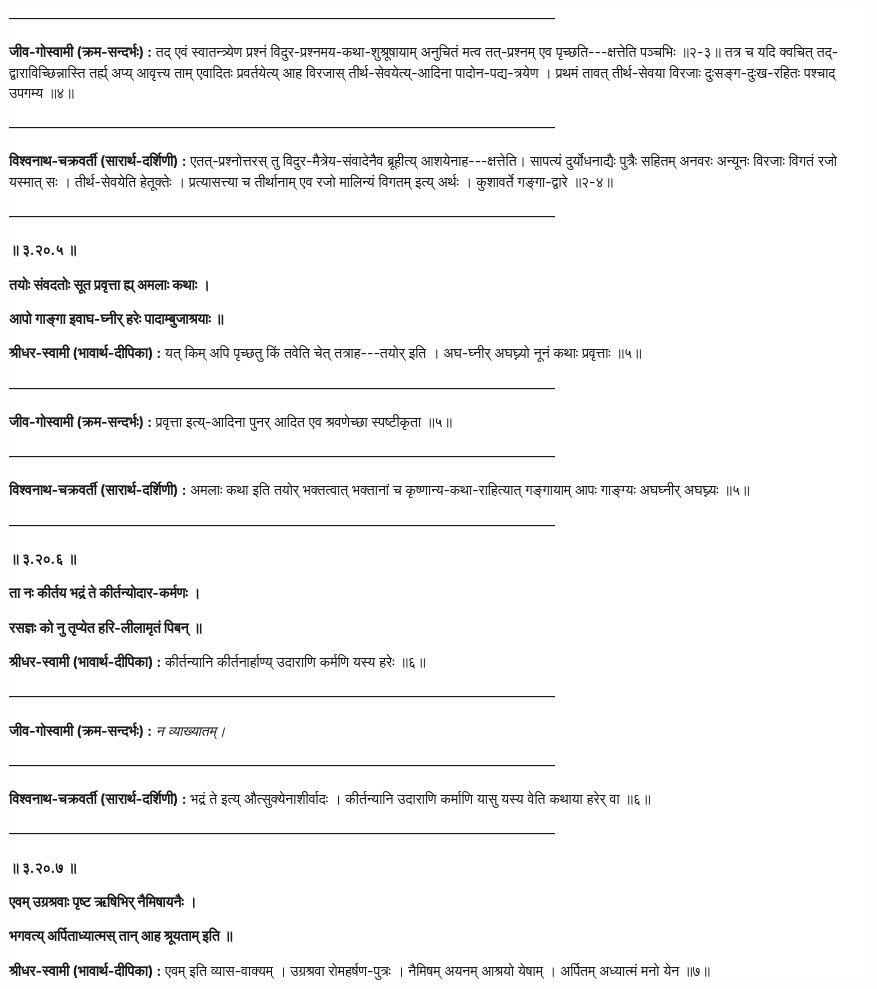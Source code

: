 ———————————————————————————————————————

**जीव-गोस्वामी (क्रम-सन्दर्भः) :** तद् एवं स्वातन्त्र्येण प्रश्नं विदुर-प्रश्नमय-कथा-शुश्रूषायाम् अनुचितं मत्व तत्-प्रश्नम् एव पृच्छति---क्षत्तेति पञ्चभिः ॥२-३॥ तत्र च यदि क्वचित् तद्-द्वाराविच्छिन्नास्ति तर्ह्य् अप्य् आवृत्त्य ताम् एवादितः प्रवर्तयेत्य् आह विरजास् तीर्थ-सेवयेत्य्-आदिना पादोन-पद्य-त्रयेण । प्रथमं तावत् तीर्थ-सेवया विरजाः दुःसङ्ग-दुःख-रहितः पश्चाद् उपगम्य ॥४॥

———————————————————————————————————————

**विश्वनाथ-चक्रवर्ती (सारार्थ-दर्शिणी) :** एतत्-प्रश्नोत्तरस् तु विदुर-मैत्रेय-संवादेनैव ब्रूहीत्य् आशयेनाह---क्षत्तेति। सापत्यं दुर्योधनाद्यैः पुत्रैः सहितम् अनवरः अन्यूनः विरजाः विगतं रजो यस्मात् सः । तीर्थ-सेवयेति हेतूक्तेः । प्रत्यासत्त्या च तीर्थानाम् एव रजो मालिन्यं विगतम् इत्य् अर्थः । कुशावर्ते गङ्गा-द्वारे ॥२-४॥

———————————————————————————————————————

**॥ ३.२०.५ ॥**

**तयोः संवदतोः सूत प्रवृत्ता ह्य् अमलाः कथाः ।**

**आपो गाङ्गा इवाघ-घ्नीर् हरेः पादाम्बुजाश्रयाः ॥**

**श्रीधर-स्वामी (भावार्थ-दीपिका) :** यत् किम् अपि पृच्छतु किं तवेति चेत् तत्राह---तयोर् इति । अघ-घ्नीर् अघघ्न्यो नूनं कथाः प्रवृत्ताः ॥५॥

———————————————————————————————————————

**जीव-गोस्वामी (क्रम-सन्दर्भः) :** प्रवृत्ता इत्य्-आदिना पुनर् आदित एव श्रवणेच्छा स्पष्टीकृता ॥५॥

———————————————————————————————————————

**विश्वनाथ-चक्रवर्ती (सारार्थ-दर्शिणी) :** अमलाः कथा इति तयोर् भक्तत्वात् भक्तानां च कृष्णान्य-कथा-राहित्यात् गङ्गायाम् आपः गाङ्ग्यः अघघ्नीर् अघघ्न्यः ॥५॥

———————————————————————————————————————

**॥ ३.२०.६ ॥**

**ता नः कीर्तय भद्रं ते कीर्तन्योदार-कर्मणः ।**

**रसज्ञः को नु तृप्येत हरि-लीलामृतं पिबन् ॥**

**श्रीधर-स्वामी (भावार्थ-दीपिका) :** कीर्तन्यानि कीर्तनार्हाण्य् उदाराणि कर्मणि यस्य हरेः ॥६॥

———————————————————————————————————————

**जीव-गोस्वामी (क्रम-सन्दर्भः) :** *न व्याख्यातम्।*

———————————————————————————————————————

**विश्वनाथ-चक्रवर्ती (सारार्थ-दर्शिणी) :** भद्रं ते इत्य् औत्सुक्येनाशीर्वादः । कीर्तन्यानि उदाराणि कर्माणि यासु यस्य वेति कथाया हरेर् वा ॥६॥

———————————————————————————————————————

**॥ ३.२०.७ ॥**

**एवम् उग्रश्रवाः पृष्ट ऋषिभिर् नैमिषायनैः ।**

**भगवत्य् अर्पिताध्यात्मस् तान् आह श्रूयताम् इति ॥**

**श्रीधर-स्वामी (भावार्थ-दीपिका) :** एवम् इति व्यास-वाक्यम् । उग्रश्रवा रोमहर्षण-पुत्रः । नैमिषम् अयनम् आश्रयो येषाम् । अर्पितम् अध्यात्मं मनो येन ॥७॥
